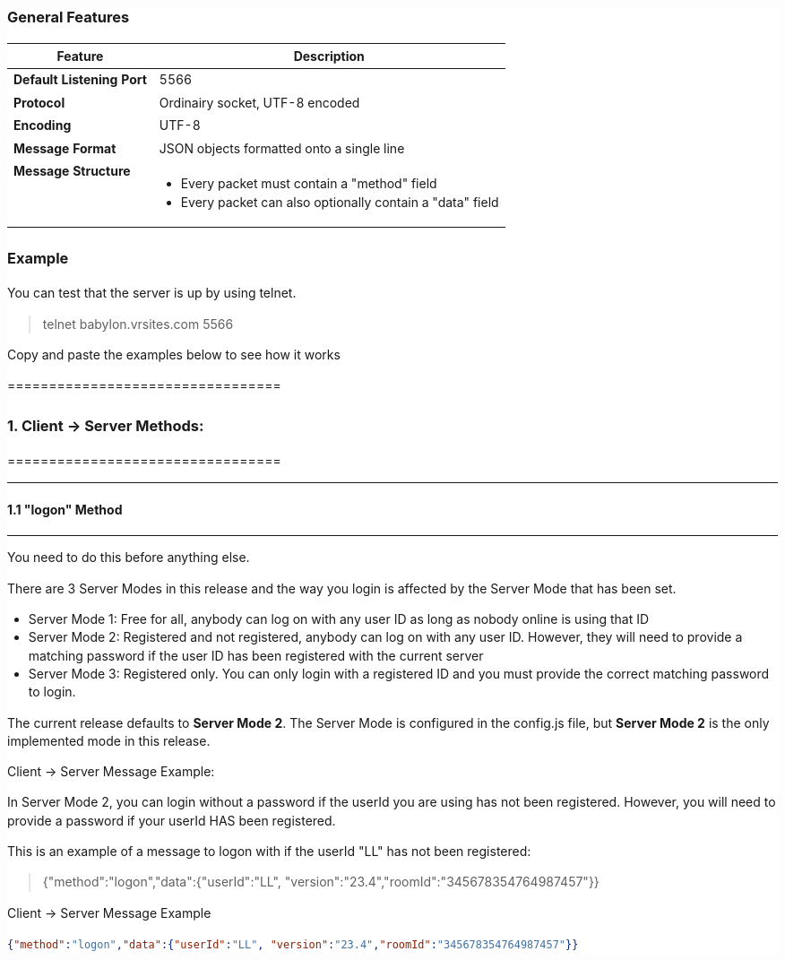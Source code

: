 ### General Features

| Feature | Description |
| ---------------------- | ---- |
|**Default Listening Port**|5566|
|**Protocol**|Ordinairy socket, UTF-8 encoded|
|**Encoding**|UTF-8|
|**Message Format**|JSON objects formatted onto a single line|
|**Message Structure**|<ul><li>Every packet must contain a "method" field</li><li>Every packet can also optionally contain a "data" field</li></ul>|

### Example

You can test that the server is up by using telnet.

> telnet babylon.vrsites.com 5566

Copy and paste the examples below to see how it works

=================================
### 1. Client -> Server Methods:
=================================

-----------------------
#### 1.1 "logon" Method
-----------------------

You need to do this before anything else.

There are 3 Server Modes in this release and the way you login is affected by the Server Mode that has been set.

* Server Mode 1: Free for all, anybody can log on with any user ID as long as nobody online is using that ID
* Server Mode 2: Registered and not registered, anybody can log on with any user ID.  However, they will need to provide a matching password if the user ID has been registered with the current server
* Server Mode 3: Registered only.  You can only login with a registered ID and you must provide the correct matching password to login.

The current release defaults to **Server Mode 2**.  The Server Mode is configured in the config.js file, but **Server Mode 2** is the only implemented mode in this release.

Client -> Server Message Example:

In Server Mode 2, you can login without a password if the userId you are using has not been registered.  However, you will need to provide a password if your userId HAS been registered.

This is an example of a message to logon with if the userId "LL" has not been registered:

> {"method":"logon","data":{"userId":"LL", "version":"23.4","roomId":"345678354764987457"}}

Client -> Server Message Example
```json
{"method":"logon","data":{"userId":"LL", "version":"23.4","roomId":"345678354764987457"}}
```
